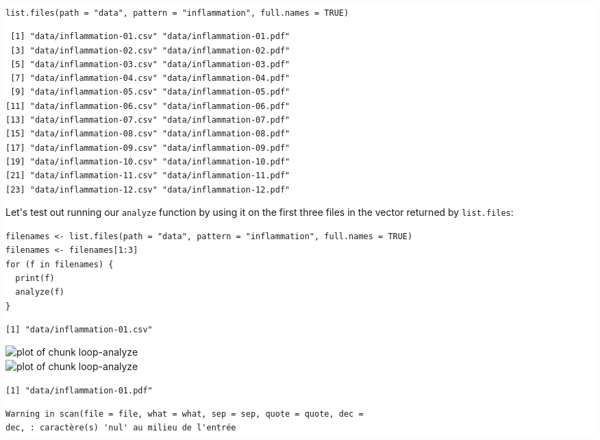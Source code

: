 ~~~{.r}
list.files(path = "data", pattern = "inflammation", full.names = TRUE)
~~~



~~~{.output}
 [1] "data/inflammation-01.csv" "data/inflammation-01.pdf"
 [3] "data/inflammation-02.csv" "data/inflammation-02.pdf"
 [5] "data/inflammation-03.csv" "data/inflammation-03.pdf"
 [7] "data/inflammation-04.csv" "data/inflammation-04.pdf"
 [9] "data/inflammation-05.csv" "data/inflammation-05.pdf"
[11] "data/inflammation-06.csv" "data/inflammation-06.pdf"
[13] "data/inflammation-07.csv" "data/inflammation-07.pdf"
[15] "data/inflammation-08.csv" "data/inflammation-08.pdf"
[17] "data/inflammation-09.csv" "data/inflammation-09.pdf"
[19] "data/inflammation-10.csv" "data/inflammation-10.pdf"
[21] "data/inflammation-11.csv" "data/inflammation-11.pdf"
[23] "data/inflammation-12.csv" "data/inflammation-12.pdf"

~~~


Let's test out running our `analyze` function by using it on the first three files in the vector returned by `list.files`:



~~~{.r}
filenames <- list.files(path = "data", pattern = "inflammation", full.names = TRUE)
filenames <- filenames[1:3]
for (f in filenames) {
  print(f)
  analyze(f)
}
~~~



~~~{.output}
[1] "data/inflammation-01.csv"

~~~

<img src="fig/03-loops-R-loop-analyze-1.png" title="plot of chunk loop-analyze" alt="plot of chunk loop-analyze" style="display: block; margin: auto;" /><img src="fig/03-loops-R-loop-analyze-2.png" title="plot of chunk loop-analyze" alt="plot of chunk loop-analyze" style="display: block; margin: auto;" />

~~~{.output}
[1] "data/inflammation-01.pdf"

~~~



~~~{.output}
Warning in scan(file = file, what = what, sep = sep, quote = quote, dec =
dec, : caractère(s) 'nul' au milieu de l'entrée

~~~




[na]: http://cran.r-project.org/doc/manuals/r-release/R-intro.html#Missing-values
[restrictions]: http://cran.r-project.org/doc/manuals/R-intro.html#R-commands_003b-case-sensitivity-etc
[Noble2009]: http://www.ploscompbiol.org/article/info%3Adoi%2F10.1371%2Fjournal.pcbi.1000424